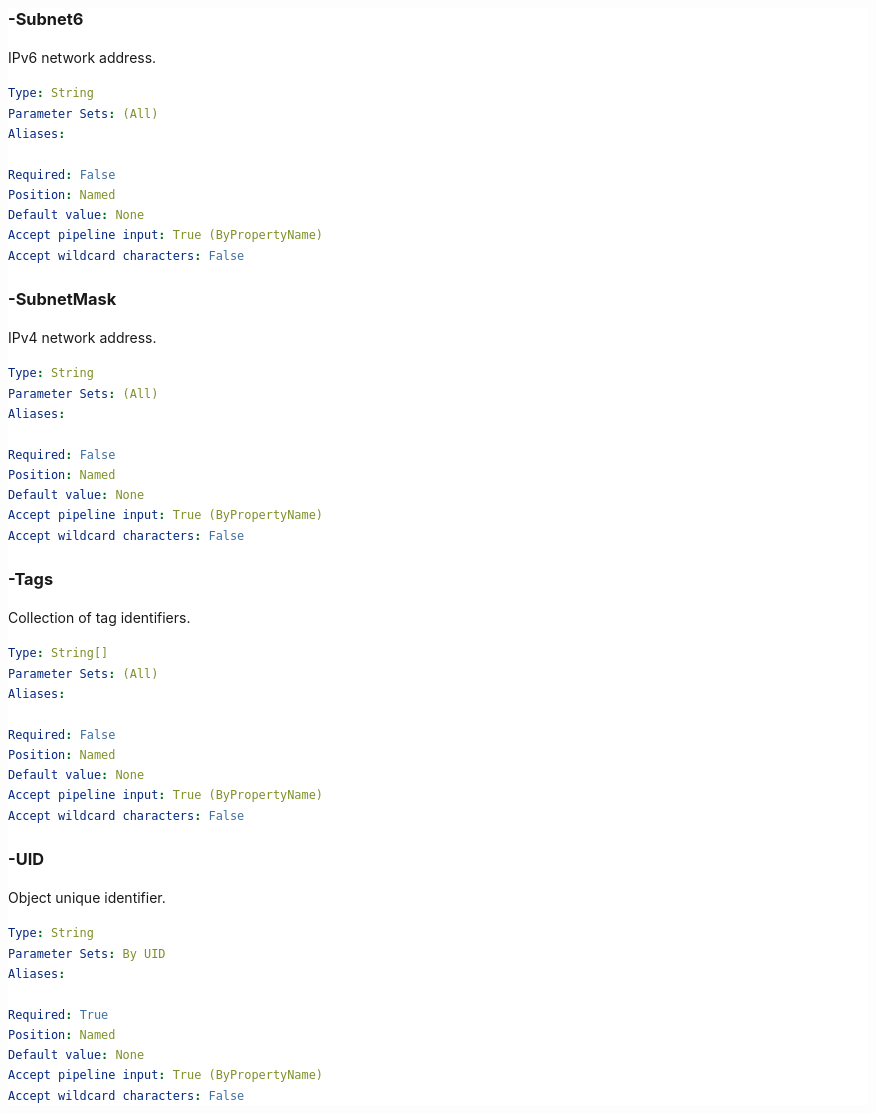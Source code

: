 ### -Subnet6
IPv6 network address.

```yaml
Type: String
Parameter Sets: (All)
Aliases: 

Required: False
Position: Named
Default value: None
Accept pipeline input: True (ByPropertyName)
Accept wildcard characters: False
```

### -SubnetMask
IPv4 network address.

```yaml
Type: String
Parameter Sets: (All)
Aliases: 

Required: False
Position: Named
Default value: None
Accept pipeline input: True (ByPropertyName)
Accept wildcard characters: False
```

### -Tags
Collection of tag identifiers.

```yaml
Type: String[]
Parameter Sets: (All)
Aliases: 

Required: False
Position: Named
Default value: None
Accept pipeline input: True (ByPropertyName)
Accept wildcard characters: False
```

### -UID
Object unique identifier.

```yaml
Type: String
Parameter Sets: By UID
Aliases: 

Required: True
Position: Named
Default value: None
Accept pipeline input: True (ByPropertyName)
Accept wildcard characters: False
```
